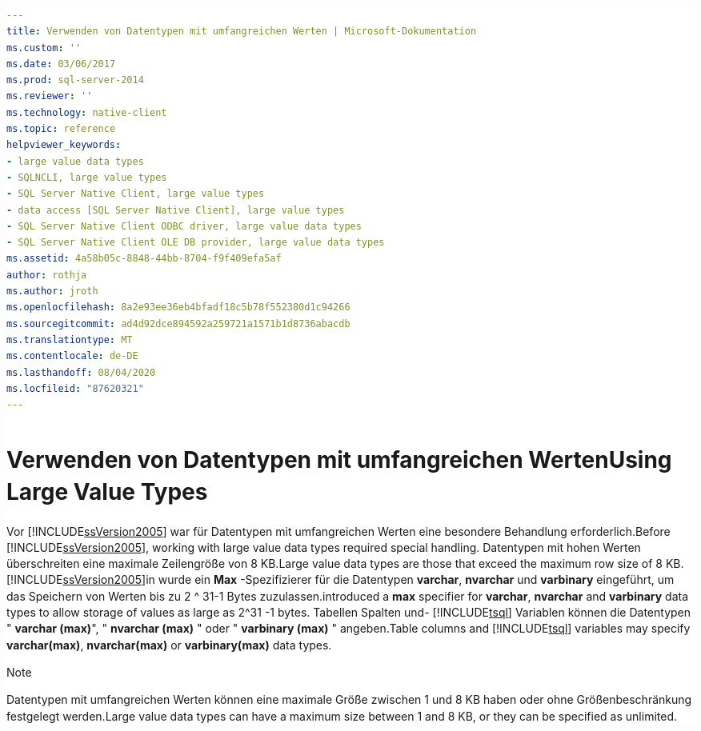 ```yaml
---
title: Verwenden von Datentypen mit umfangreichen Werten | Microsoft-Dokumentation
ms.custom: ''
ms.date: 03/06/2017
ms.prod: sql-server-2014
ms.reviewer: ''
ms.technology: native-client
ms.topic: reference
helpviewer_keywords:
- large value data types
- SQLNCLI, large value types
- SQL Server Native Client, large value types
- data access [SQL Server Native Client], large value types
- SQL Server Native Client ODBC driver, large value data types
- SQL Server Native Client OLE DB provider, large value data types
ms.assetid: 4a58b05c-8848-44bb-8704-f9f409efa5af
author: rothja
ms.author: jroth
ms.openlocfilehash: 8a2e93ee36eb4bfadf18c5b78f552380d1c94266
ms.sourcegitcommit: ad4d92dce894592a259721a1571b1d8736abacdb
ms.translationtype: MT
ms.contentlocale: de-DE
ms.lasthandoff: 08/04/2020
ms.locfileid: "87620321"
---
```

# <a name="using-large-value-types"></a><span data-ttu-id="40ca1-102">Verwenden von Datentypen mit umfangreichen Werten</span><span class="sxs-lookup"><span data-stu-id="40ca1-102">Using Large Value Types</span></span>
  <span data-ttu-id="40ca1-103">Vor [!INCLUDE[ssVersion2005](../../../includes/ssversion2005-md.md)] war für Datentypen mit umfangreichen Werten eine besondere Behandlung erforderlich.</span><span class="sxs-lookup"><span data-stu-id="40ca1-103">Before [!INCLUDE[ssVersion2005](../../../includes/ssversion2005-md.md)], working with large value data types required special handling.</span></span> <span data-ttu-id="40ca1-104">Datentypen mit hohen Werten überschreiten eine maximale Zeilengröße von 8 KB.</span><span class="sxs-lookup"><span data-stu-id="40ca1-104">Large value data types are those that exceed the maximum row size of 8 KB.</span></span> [!INCLUDE[ssVersion2005](../../../includes/ssversion2005-md.md)]<span data-ttu-id="40ca1-105">in wurde ein **Max** -Spezifizierer für die Datentypen **varchar**, **nvarchar** und **varbinary** eingeführt, um das Speichern von Werten bis zu 2 ^ 31-1 Bytes zuzulassen.</span><span class="sxs-lookup"><span data-stu-id="40ca1-105">introduced a **max** specifier for **varchar**, **nvarchar** and **varbinary** data types to allow storage of values as large as 2^31 -1 bytes.</span></span> <span data-ttu-id="40ca1-106">Tabellen Spalten und- [!INCLUDE[tsql](../../../includes/tsql-md.md)] Variablen können die Datentypen " **varchar (max)**", " **nvarchar (max)** " oder " **varbinary (max)** " angeben.</span><span class="sxs-lookup"><span data-stu-id="40ca1-106">Table columns and [!INCLUDE[tsql](../../../includes/tsql-md.md)] variables may specify **varchar(max)**, **nvarchar(max)** or **varbinary(max)** data types.</span></span>  
  
> [!NOTE]  
>  <span data-ttu-id="40ca1-107">Datentypen mit umfangreichen Werten können eine maximale Größe zwischen 1 und 8 KB haben oder ohne Größenbeschränkung festgelegt werden.</span><span class="sxs-lookup"><span data-stu-id="40ca1-107">Large value data types can have a maximum size between 1 and 8 KB, or they can be specified as unlimited.</span></span>  
  